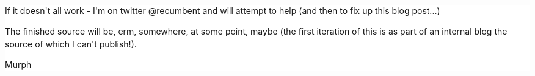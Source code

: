 If it doesn't all work - I'm on twitter [@recumbent](https://twitter.com/recumbent) and will attempt to help (and then to fix up this blog post...)

The finished source will be, erm, somewhere, at some point, maybe (the first iteration of this is as part of an internal blog the source of which I can't publish!).

Murph

